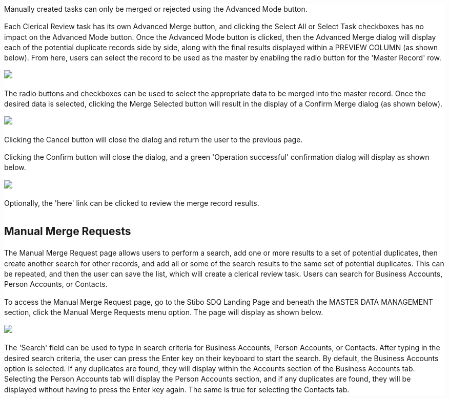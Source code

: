 Manually created tasks can only be merged or rejected using the Advanced
Mode button.

Each Clerical Review task has its own Advanced Merge button, and
clicking the Select All or Select Task checkboxes has no impact on the
Advanced Mode button. Once the Advanced Mode button is clicked, then the
Advanced Merge dialog will display each of the potential duplicate
records side by side, along with the final results displayed within a
PREVIEW COLUMN (as shown below). From here, users can select the record
to be used as the master by enabling the radio button for the \'Master
Record\' row.

![](../../../../../Resources/Images/CMDM/User%20Guide/Clerical%20Review/ClericalReviewAdvancedMode.png)

The radio buttons and checkboxes can be used to select the appropriate
data to be merged into the master record. Once the desired data is
selected, clicking the Merge Selected button will result in the display
of a Confirm Merge dialog (as shown below).

![](../../../../../Resources/Images/CMDM/User%20Guide/Clerical%20Review/Merge%20Selected%20Confirm%20Merge%20dialog.png)

Clicking the Cancel button will close the dialog and return the user to
the previous page.

Clicking the Confirm button will close the dialog, and a green
\'Operation successful\' confirmation dialog will display as shown
below.

![](../../../../../Resources/Images/CMDM/User%20Guide/Clerical%20Review/Confirm%20Operation%20Successful.png)

Optionally, the \'here\' link can be clicked to review the merge record
results.

Manual Merge Requests
---------------------

The Manual Merge Request page allows users to perform a search, add one
or more results to a set of potential duplicates, then create another
search for other records, and add all or some of the search results to
the same set of potential duplicates. This can be repeated, and then the
user can save the list, which will create a clerical review task. Users
can search for Business Accounts, Person Accounts, or Contacts.

To access the Manual Merge Request page, go to the Stibo SDQ Landing
Page and beneath the MASTER DATA MANAGEMENT section, click the Manual
Merge Requests menu option. The page will display as shown below.

![](../../../../../Resources/Images/CMDM/User%20Guide/Manual%20Merge%20Requests/Manual%20merge%20Requests%20Blank.png)

The \'Search\' field can be used to type in search criteria for Business
Accounts, Person Accounts, or Contacts. After typing in the desired
search criteria, the user can press the Enter key on their keyboard to
start the search. By default, the Business Accounts option is selected.
If any duplicates are found, they will display within the Accounts
section of the Business Accounts tab. Selecting the Person Accounts tab
will display the Person Accounts section, and if any duplicates are
found, they will be displayed without having to press the Enter key
again. The same is true for selecting the Contacts tab.
